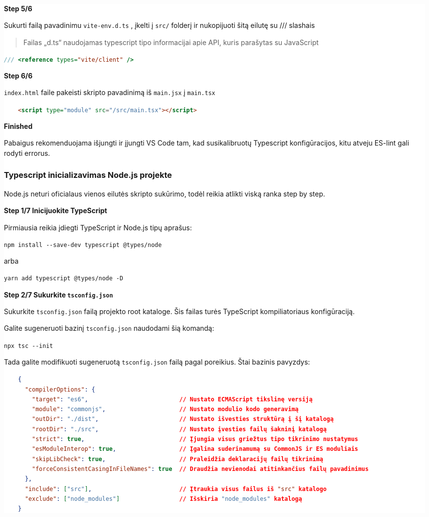 **Step 5/6**

Sukurti failą pavadinimu  `vite-env.d.ts` , įkelti į  `src/`  folderį ir nukopijuoti šitą eilutę su /// slashais

> Failas „d.ts“ naudojamas typescript tipo informacijai apie API, kuris parašytas su JavaScript

```ts
/// <reference types="vite/client" />
```

**Step 6/6**

`index.html`  faile pakeisti skripto pavadinimą iš  `main.jsx`  į  `main.tsx` 

```html
    <script type="module" src="/src/main.tsx"></script>
```

**Finished** 

Pabaigus rekomenduojama išjungti ir įjungti VS Code tam, kad susikalibruotų Typescript konfigūracijos, kitu atveju ES-lint gali rodyti errorus.

### Typescript inicializavimas Node.js projekte

Node.js neturi oficialaus vienos eilutės skripto sukūrimo, todėl reikia atlikti viską ranka step by step.

**Step 1/7 Inicijuokite TypeScript** 

Pirmiausia reikia įdiegti TypeScript ir Node.js tipų aprašus:

`npm install --save-dev typescript @types/node` 

arba

`yarn add typescript @types/node -D`

**Step 2/7 Sukurkite `tsconfig.json`** 

Sukurkite `tsconfig.json` failą projekto root kataloge. Šis failas turės TypeScript kompiliatoriaus konfigūraciją.

Galite sugeneruoti bazinį `tsconfig.json` naudodami šią komandą:

`npx tsc --init` 

Tada galite modifikuoti sugeneruotą `tsconfig.json` failą pagal poreikius. Štai bazinis pavyzdys:

```json
	{
	  "compilerOptions": {
	    "target": "es6",                          // Nustato ECMAScript tikslinę versiją
	    "module": "commonjs",                     // Nustato modulio kodo generavimą
	    "outDir": "./dist",                       // Nustato išvesties struktūrą į šį katalogą
	    "rootDir": "./src",                       // Nustato įvesties failų šakninį katalogą
	    "strict": true,                           // Įjungia visus griežtus tipo tikrinimo nustatymus
	    "esModuleInterop": true,                  // Įgalina suderinamumą su CommonJS ir ES moduliais
	    "skipLibCheck": true,                     // Praleidžia deklaracijų failų tikrinimą
	    "forceConsistentCasingInFileNames": true  // Draudžia nevienodai atitinkančius failų pavadinimus
	  },
	  "include": ["src"],                         // Įtraukia visus failus iš "src" katalogo
	  "exclude": ["node_modules"]                 // Išskiria "node_modules" katalogą
	}
```
